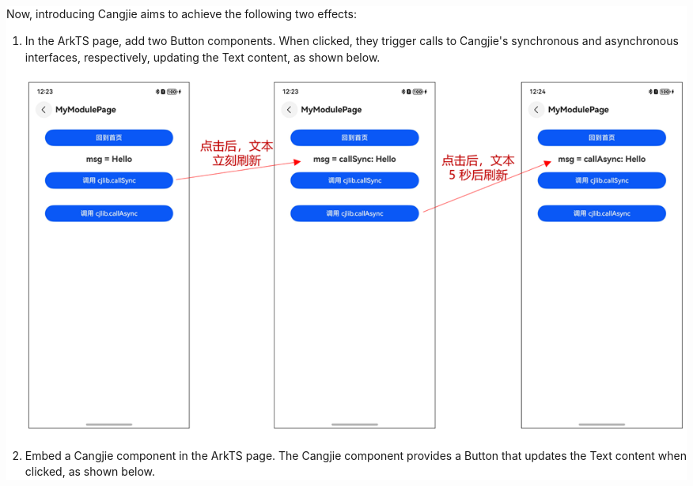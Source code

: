 Now, introducing Cangjie aims to achieve the following two effects:

1. In the ArkTS page, add two Button components. When clicked, they trigger calls to Cangjie's synchronous and asynchronous interfaces, respectively, updating the Text content, as shown below.

   ![HybridExample2_ArkTSCallCangjieFunctionDemo](../../figures/HybridExample2_ArkTSCallCangjieFunctionDemo.png)

2. Embed a Cangjie component in the ArkTS page. The Cangjie component provides a Button that updates the Text content when clicked, as shown below.
